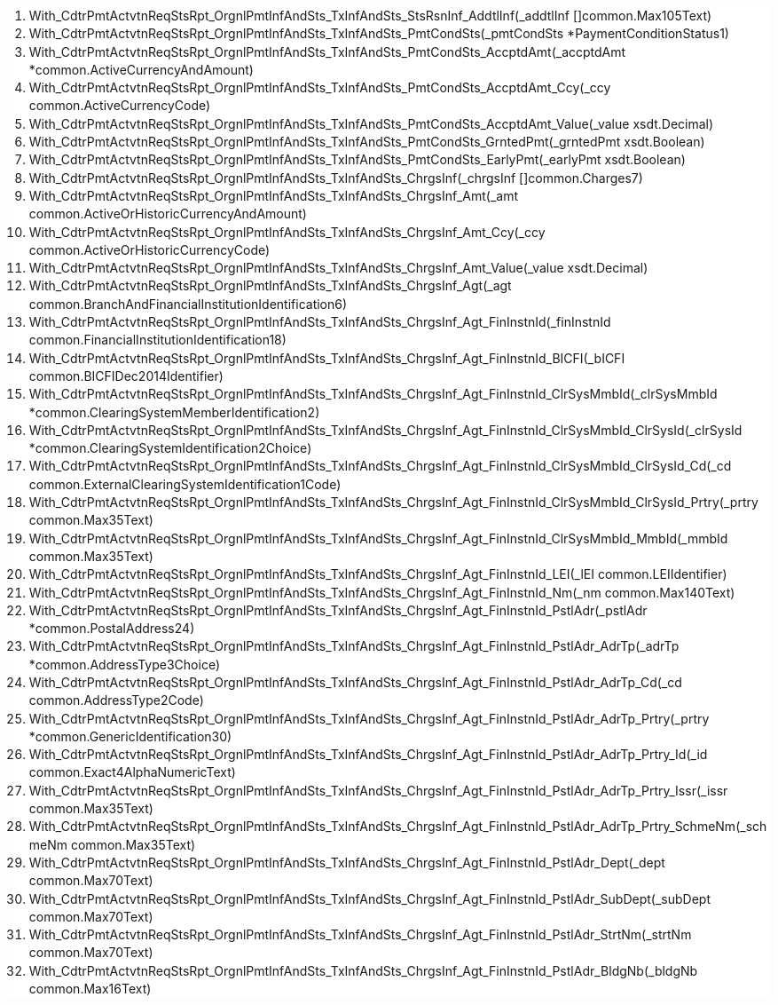 1. With_CdtrPmtActvtnReqStsRpt_OrgnlPmtInfAndSts_TxInfAndSts_StsRsnInf_AddtlInf(_addtlInf []common.Max105Text)
1. With_CdtrPmtActvtnReqStsRpt_OrgnlPmtInfAndSts_TxInfAndSts_PmtCondSts(_pmtCondSts *PaymentConditionStatus1)
1. With_CdtrPmtActvtnReqStsRpt_OrgnlPmtInfAndSts_TxInfAndSts_PmtCondSts_AccptdAmt(_accptdAmt *common.ActiveCurrencyAndAmount)
1. With_CdtrPmtActvtnReqStsRpt_OrgnlPmtInfAndSts_TxInfAndSts_PmtCondSts_AccptdAmt_Ccy(_ccy common.ActiveCurrencyCode)
1. With_CdtrPmtActvtnReqStsRpt_OrgnlPmtInfAndSts_TxInfAndSts_PmtCondSts_AccptdAmt_Value(_value xsdt.Decimal)
1. With_CdtrPmtActvtnReqStsRpt_OrgnlPmtInfAndSts_TxInfAndSts_PmtCondSts_GrntedPmt(_grntedPmt xsdt.Boolean)
1. With_CdtrPmtActvtnReqStsRpt_OrgnlPmtInfAndSts_TxInfAndSts_PmtCondSts_EarlyPmt(_earlyPmt xsdt.Boolean)
1. With_CdtrPmtActvtnReqStsRpt_OrgnlPmtInfAndSts_TxInfAndSts_ChrgsInf(_chrgsInf []common.Charges7)
1. With_CdtrPmtActvtnReqStsRpt_OrgnlPmtInfAndSts_TxInfAndSts_ChrgsInf_Amt(_amt common.ActiveOrHistoricCurrencyAndAmount)
1. With_CdtrPmtActvtnReqStsRpt_OrgnlPmtInfAndSts_TxInfAndSts_ChrgsInf_Amt_Ccy(_ccy common.ActiveOrHistoricCurrencyCode)
1. With_CdtrPmtActvtnReqStsRpt_OrgnlPmtInfAndSts_TxInfAndSts_ChrgsInf_Amt_Value(_value xsdt.Decimal)
1. With_CdtrPmtActvtnReqStsRpt_OrgnlPmtInfAndSts_TxInfAndSts_ChrgsInf_Agt(_agt common.BranchAndFinancialInstitutionIdentification6)
1. With_CdtrPmtActvtnReqStsRpt_OrgnlPmtInfAndSts_TxInfAndSts_ChrgsInf_Agt_FinInstnId(_finInstnId common.FinancialInstitutionIdentification18)
1. With_CdtrPmtActvtnReqStsRpt_OrgnlPmtInfAndSts_TxInfAndSts_ChrgsInf_Agt_FinInstnId_BICFI(_bICFI common.BICFIDec2014Identifier)
1. With_CdtrPmtActvtnReqStsRpt_OrgnlPmtInfAndSts_TxInfAndSts_ChrgsInf_Agt_FinInstnId_ClrSysMmbId(_clrSysMmbId *common.ClearingSystemMemberIdentification2)
1. With_CdtrPmtActvtnReqStsRpt_OrgnlPmtInfAndSts_TxInfAndSts_ChrgsInf_Agt_FinInstnId_ClrSysMmbId_ClrSysId(_clrSysId *common.ClearingSystemIdentification2Choice)
1. With_CdtrPmtActvtnReqStsRpt_OrgnlPmtInfAndSts_TxInfAndSts_ChrgsInf_Agt_FinInstnId_ClrSysMmbId_ClrSysId_Cd(_cd common.ExternalClearingSystemIdentification1Code)
1. With_CdtrPmtActvtnReqStsRpt_OrgnlPmtInfAndSts_TxInfAndSts_ChrgsInf_Agt_FinInstnId_ClrSysMmbId_ClrSysId_Prtry(_prtry common.Max35Text)
1. With_CdtrPmtActvtnReqStsRpt_OrgnlPmtInfAndSts_TxInfAndSts_ChrgsInf_Agt_FinInstnId_ClrSysMmbId_MmbId(_mmbId common.Max35Text)
1. With_CdtrPmtActvtnReqStsRpt_OrgnlPmtInfAndSts_TxInfAndSts_ChrgsInf_Agt_FinInstnId_LEI(_lEI common.LEIIdentifier)
1. With_CdtrPmtActvtnReqStsRpt_OrgnlPmtInfAndSts_TxInfAndSts_ChrgsInf_Agt_FinInstnId_Nm(_nm common.Max140Text)
1. With_CdtrPmtActvtnReqStsRpt_OrgnlPmtInfAndSts_TxInfAndSts_ChrgsInf_Agt_FinInstnId_PstlAdr(_pstlAdr *common.PostalAddress24)
1. With_CdtrPmtActvtnReqStsRpt_OrgnlPmtInfAndSts_TxInfAndSts_ChrgsInf_Agt_FinInstnId_PstlAdr_AdrTp(_adrTp *common.AddressType3Choice)
1. With_CdtrPmtActvtnReqStsRpt_OrgnlPmtInfAndSts_TxInfAndSts_ChrgsInf_Agt_FinInstnId_PstlAdr_AdrTp_Cd(_cd common.AddressType2Code)
1. With_CdtrPmtActvtnReqStsRpt_OrgnlPmtInfAndSts_TxInfAndSts_ChrgsInf_Agt_FinInstnId_PstlAdr_AdrTp_Prtry(_prtry *common.GenericIdentification30)
1. With_CdtrPmtActvtnReqStsRpt_OrgnlPmtInfAndSts_TxInfAndSts_ChrgsInf_Agt_FinInstnId_PstlAdr_AdrTp_Prtry_Id(_id common.Exact4AlphaNumericText)
1. With_CdtrPmtActvtnReqStsRpt_OrgnlPmtInfAndSts_TxInfAndSts_ChrgsInf_Agt_FinInstnId_PstlAdr_AdrTp_Prtry_Issr(_issr common.Max35Text)
1. With_CdtrPmtActvtnReqStsRpt_OrgnlPmtInfAndSts_TxInfAndSts_ChrgsInf_Agt_FinInstnId_PstlAdr_AdrTp_Prtry_SchmeNm(_schmeNm common.Max35Text)
1. With_CdtrPmtActvtnReqStsRpt_OrgnlPmtInfAndSts_TxInfAndSts_ChrgsInf_Agt_FinInstnId_PstlAdr_Dept(_dept common.Max70Text)
1. With_CdtrPmtActvtnReqStsRpt_OrgnlPmtInfAndSts_TxInfAndSts_ChrgsInf_Agt_FinInstnId_PstlAdr_SubDept(_subDept common.Max70Text)
1. With_CdtrPmtActvtnReqStsRpt_OrgnlPmtInfAndSts_TxInfAndSts_ChrgsInf_Agt_FinInstnId_PstlAdr_StrtNm(_strtNm common.Max70Text)
1. With_CdtrPmtActvtnReqStsRpt_OrgnlPmtInfAndSts_TxInfAndSts_ChrgsInf_Agt_FinInstnId_PstlAdr_BldgNb(_bldgNb common.Max16Text)